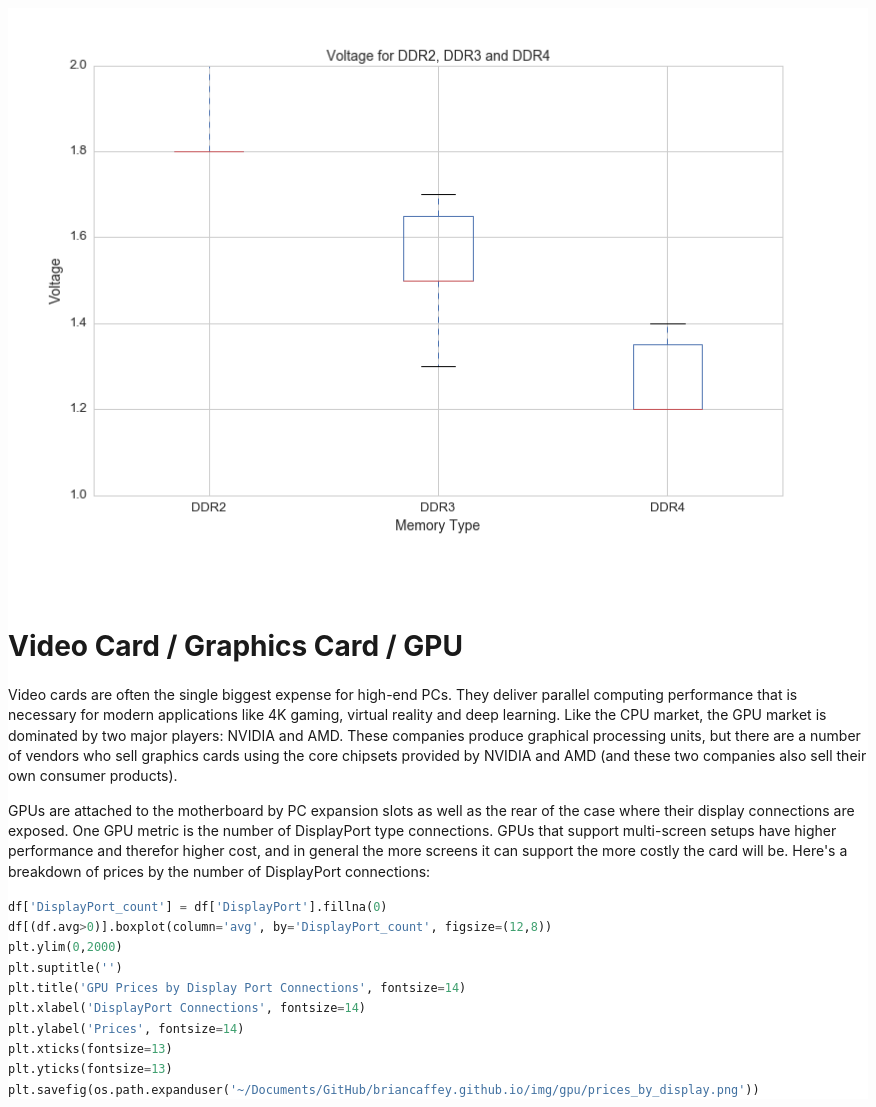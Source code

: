 ![png](/img/memory/voltage.png)


# Video Card / Graphics Card / GPU

Video cards are often the single biggest expense for high-end PCs. They deliver parallel computing performance that is necessary for modern applications like 4K gaming, virtual reality and deep learning. Like the CPU market, the GPU market is dominated by two major players: NVIDIA and AMD. These companies produce graphical processing units, but there are a number of vendors who sell graphics cards using the core chipsets provided by NVIDIA and AMD (and these two companies also sell their own consumer products).

GPUs are attached to the motherboard by PC expansion slots as well as the rear of the case where their display connections are exposed. One GPU metric is the number of DisplayPort type connections. GPUs that support multi-screen setups have higher performance and therefor higher cost, and in general the more screens it can support the more costly the card will be. Here's a breakdown of prices by the number of DisplayPort connections:

```python
df['DisplayPort_count'] = df['DisplayPort'].fillna(0)
df[(df.avg>0)].boxplot(column='avg', by='DisplayPort_count', figsize=(12,8))
plt.ylim(0,2000)
plt.suptitle('')
plt.title('GPU Prices by Display Port Connections', fontsize=14)
plt.xlabel('DisplayPort Connections', fontsize=14)
plt.ylabel('Prices', fontsize=14)
plt.xticks(fontsize=13)
plt.yticks(fontsize=13)
plt.savefig(os.path.expanduser('~/Documents/GitHub/briancaffey.github.io/img/gpu/prices_by_display.png'))
```

